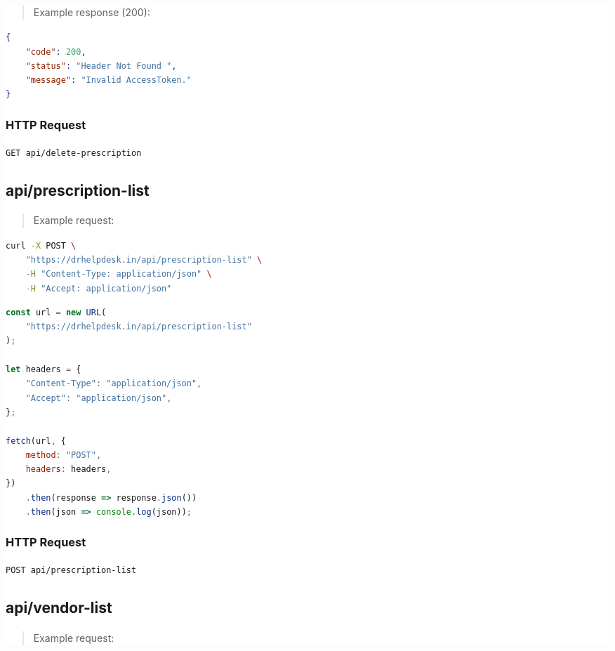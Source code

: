 
> Example response (200):

```json
{
    "code": 200,
    "status": "Header Not Found ",
    "message": "Invalid AccessToken."
}
```

### HTTP Request
`GET api/delete-prescription`





## api/prescription-list
> Example request:

```bash
curl -X POST \
    "https://drhelpdesk.in/api/prescription-list" \
    -H "Content-Type: application/json" \
    -H "Accept: application/json"
```

```javascript
const url = new URL(
    "https://drhelpdesk.in/api/prescription-list"
);

let headers = {
    "Content-Type": "application/json",
    "Accept": "application/json",
};

fetch(url, {
    method: "POST",
    headers: headers,
})
    .then(response => response.json())
    .then(json => console.log(json));
```



### HTTP Request
`POST api/prescription-list`





## api/vendor-list
> Example request:
